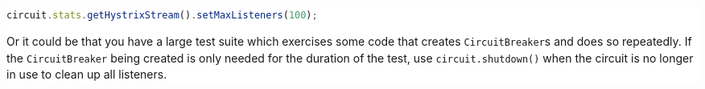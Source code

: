 ```js
circuit.stats.getHystrixStream().setMaxListeners(100);
```

Or it could be that you have a large test suite which exercises some code that creates `CircuitBreaker`s and does so repeatedly. If the `CircuitBreaker` being created is only needed for the duration of the test, use `circuit.shutdown()` when the circuit is no longer in use to clean up all listeners.
